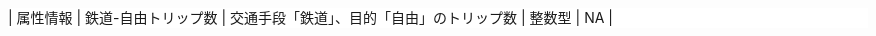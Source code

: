 | 属性情報                                 | 鉄道-自由トリップ数                                                                                                                                                                                                                                                                                                                                                                                                                                                                                                                                                                                                                                                                                                                                                                                                                                                                                                                                                                                                                                                                                                                                                                                                                                                                                                                                                                                                           | 交通手段「鉄道」、目的「自由」のトリップ数                                                                                                                                                                                                                                                                                                                                                                                                                                                                                                                                                                                                                                                                                                                                                                                                                                                                                                                                                                                                                                                                                                                                                                                                                                                                                                                                                                                    | 整数型                                                                                                                                                                                                                                                                                                                                                                                                                                                                                                                                                                                                                                                                                                                                                                                                                                                                                                                                                                                                                                                                                                                                                                                                                                                                                                                                                                                                                        | NA                                                                                                                                                                                                                                                                                                                                  |